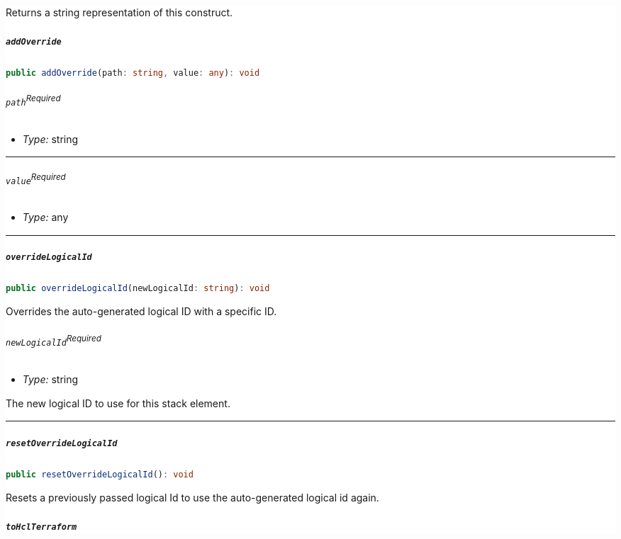 Returns a string representation of this construct.

##### `addOverride` <a name="addOverride" id="rhizo-co-terraform-provider-oci.dataOciSchServiceConnector.DataOciSchServiceConnector.addOverride"></a>

```typescript
public addOverride(path: string, value: any): void
```

###### `path`<sup>Required</sup> <a name="path" id="rhizo-co-terraform-provider-oci.dataOciSchServiceConnector.DataOciSchServiceConnector.addOverride.parameter.path"></a>

- *Type:* string

---

###### `value`<sup>Required</sup> <a name="value" id="rhizo-co-terraform-provider-oci.dataOciSchServiceConnector.DataOciSchServiceConnector.addOverride.parameter.value"></a>

- *Type:* any

---

##### `overrideLogicalId` <a name="overrideLogicalId" id="rhizo-co-terraform-provider-oci.dataOciSchServiceConnector.DataOciSchServiceConnector.overrideLogicalId"></a>

```typescript
public overrideLogicalId(newLogicalId: string): void
```

Overrides the auto-generated logical ID with a specific ID.

###### `newLogicalId`<sup>Required</sup> <a name="newLogicalId" id="rhizo-co-terraform-provider-oci.dataOciSchServiceConnector.DataOciSchServiceConnector.overrideLogicalId.parameter.newLogicalId"></a>

- *Type:* string

The new logical ID to use for this stack element.

---

##### `resetOverrideLogicalId` <a name="resetOverrideLogicalId" id="rhizo-co-terraform-provider-oci.dataOciSchServiceConnector.DataOciSchServiceConnector.resetOverrideLogicalId"></a>

```typescript
public resetOverrideLogicalId(): void
```

Resets a previously passed logical Id to use the auto-generated logical id again.

##### `toHclTerraform` <a name="toHclTerraform" id="rhizo-co-terraform-provider-oci.dataOciSchServiceConnector.DataOciSchServiceConnector.toHclTerraform"></a>
